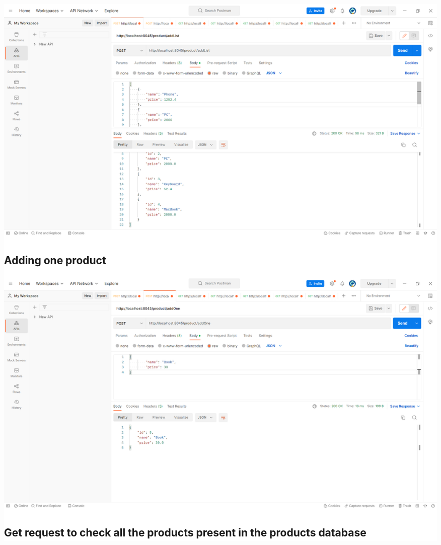 ![Adding list of products](https://github.com/Lucifer7355/Microservices_for_ecommerce_application/blob/main/demonstration_images/Screenshot%20(277).png)
## Adding one product
![Adding one product](https://github.com/Lucifer7355/Microservices_for_ecommerce_application/blob/main/demonstration_images/Screenshot%20(278).png)
## Get request to check all the products present in the products database